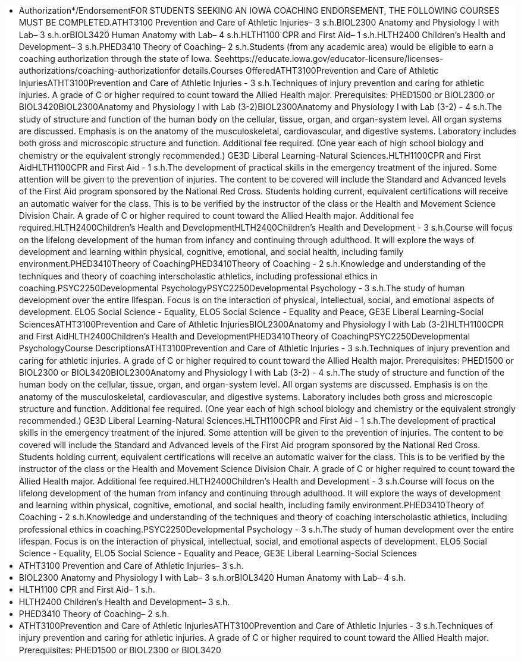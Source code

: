 - Authorization*/EndorsementFOR STUDENTS SEEKING AN IOWA COACHING ENDORSEMENT, THE FOLLOWING COURSES MUST BE COMPLETED.ATHT3100 Prevention and Care of Athletic Injuries– 3 s.h.BIOL2300 Anatomy and Physiology I with Lab– 3 s.h.orBIOL3420 Human Anatomy with Lab– 4 s.h.HLTH1100 CPR and First Aid– 1 s.h.HLTH2400 Children’s Health and Development– 3 s.h.PHED3410 Theory of Coaching– 2 s.h.Students (from any academic area) would be eligible to earn a coaching authorization through the state of Iowa. Seehttps://educate.iowa.gov/educator-licensure/licenses-authorizations/coaching-authorizationfor details.Courses OfferedATHT3100Prevention and Care of Athletic InjuriesATHT3100Prevention and Care of Athletic Injuries  - 3 s.h.Techniques of injury prevention and caring for athletic injuries. A grade of C or higher required to count toward the Allied Health major. Prerequisites: PHED1500 or BIOL2300 or BIOL3420BIOL2300Anatomy and Physiology I with Lab (3-2)BIOL2300Anatomy and Physiology I with Lab (3-2)  - 4 s.h.The study of structure and function of the human body on the cellular, tissue, organ, and organ-system level. All organ systems are discussed. Emphasis is on the anatomy of the musculoskeletal, cardiovascular, and digestive systems. Laboratory includes both gross and microscopic structure and function. Additional fee required. (One year each of high school biology and chemistry or the equivalent strongly recommended.) GE3D Liberal Learning-Natural Sciences.HLTH1100CPR and First AidHLTH1100CPR and First Aid  - 1 s.h.The development of practical skills in the emergency treatment of the injured. Some attention will be given to the prevention of injuries. The content to be covered will include the Standard and Advanced levels of the First Aid program sponsored by the National Red Cross. Students holding current, equivalent certifications will receive an automatic waiver for the class. This is to be verified by the instructor of the class or the Health and Movement Science Division Chair. A grade of C or higher required to count toward the Allied Health major. Additional fee required.HLTH2400Children’s Health and DevelopmentHLTH2400Children’s Health and Development  - 3 s.h.Course will focus on the lifelong development of the human from infancy and continuing through adulthood. It will explore the ways of development and learning within physical, cognitive, emotional, and social health, including family environment.PHED3410Theory of CoachingPHED3410Theory of Coaching  - 2 s.h.Knowledge and understanding of the techniques and theory of coaching interscholastic athletics, including professional ethics in coaching.PSYC2250Developmental PsychologyPSYC2250Developmental Psychology  - 3 s.h.The study of human development over the entire lifespan. Focus is on the interaction of physical, intellectual, social, and emotional aspects of development. ELO5 Social Science - Equality, ELO5 Social Science - Equality and Peace, GE3E Liberal Learning-Social SciencesATHT3100Prevention and Care of Athletic InjuriesBIOL2300Anatomy and Physiology I with Lab (3-2)HLTH1100CPR and First AidHLTH2400Children’s Health and DevelopmentPHED3410Theory of CoachingPSYC2250Developmental PsychologyCourse DescriptionsATHT3100Prevention and Care of Athletic Injuries  - 3 s.h.Techniques of injury prevention and caring for athletic injuries. A grade of C or higher required to count toward the Allied Health major. Prerequisites: PHED1500 or BIOL2300 or BIOL3420BIOL2300Anatomy and Physiology I with Lab (3-2)  - 4 s.h.The study of structure and function of the human body on the cellular, tissue, organ, and organ-system level. All organ systems are discussed. Emphasis is on the anatomy of the musculoskeletal, cardiovascular, and digestive systems. Laboratory includes both gross and microscopic structure and function. Additional fee required. (One year each of high school biology and chemistry or the equivalent strongly recommended.) GE3D Liberal Learning-Natural Sciences.HLTH1100CPR and First Aid  - 1 s.h.The development of practical skills in the emergency treatment of the injured. Some attention will be given to the prevention of injuries. The content to be covered will include the Standard and Advanced levels of the First Aid program sponsored by the National Red Cross. Students holding current, equivalent certifications will receive an automatic waiver for the class. This is to be verified by the instructor of the class or the Health and Movement Science Division Chair. A grade of C or higher required to count toward the Allied Health major. Additional fee required.HLTH2400Children’s Health and Development  - 3 s.h.Course will focus on the lifelong development of the human from infancy and continuing through adulthood. It will explore the ways of development and learning within physical, cognitive, emotional, and social health, including family environment.PHED3410Theory of Coaching  - 2 s.h.Knowledge and understanding of the techniques and theory of coaching interscholastic athletics, including professional ethics in coaching.PSYC2250Developmental Psychology  - 3 s.h.The study of human development over the entire lifespan. Focus is on the interaction of physical, intellectual, social, and emotional aspects of development. ELO5 Social Science - Equality, ELO5 Social Science - Equality and Peace, GE3E Liberal Learning-Social Sciences
- ATHT3100 Prevention and Care of Athletic Injuries– 3 s.h.
- BIOL2300 Anatomy and Physiology I with Lab– 3 s.h.orBIOL3420 Human Anatomy with Lab– 4 s.h.
- HLTH1100 CPR and First Aid– 1 s.h.
- HLTH2400 Children’s Health and Development– 3 s.h.
- PHED3410 Theory of Coaching– 2 s.h.
- ATHT3100Prevention and Care of Athletic InjuriesATHT3100Prevention and Care of Athletic Injuries  - 3 s.h.Techniques of injury prevention and caring for athletic injuries. A grade of C or higher required to count toward the Allied Health major. Prerequisites: PHED1500 or BIOL2300 or BIOL3420
